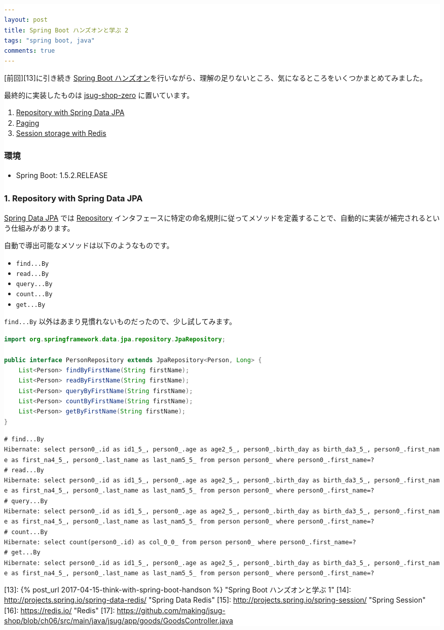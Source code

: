 ```yaml
---
layout: post
title: Spring Boot ハンズオンと学ぶ 2
tags: "spring boot, java"
comments: true
---
```


[前回][13]に引き続き [Spring Boot ハンズオン][7]を行いながら、理解の足りないところ、気になるところをいくつかまとめてみました。

最終的に実装したものは [jsug-shop-zero][8] に置いています。

1. [Repository with Spring Data JPA](#anchor1)
2. [Paging](#anchor2)
3. [Session storage with Redis](#anchor3)

### 環境

- Spring Boot: 1.5.2.RELEASE

<a id="anchor1"></a>

### 1. Repository with Spring Data JPA

[Spring Data JPA][2] では [Repository][3] インタフェースに特定の命名規則に従ってメソッドを定義することで、自動的に実装が補完されるという仕組みがあります。

自動で導出可能なメソッドは以下のようなものです。

- `find...By`
- `read...By`
- `query...By`
- `count...By`
- `get...By`

`find...By` 以外はあまり見慣れないものだったので、少し試してみます。

```java
import org.springframework.data.jpa.repository.JpaRepository;

public interface PersonRepository extends JpaRepository<Person, Long> {
    List<Person> findByFirstName(String firstName);
    List<Person> readByFirstName(String firstName);
    List<Person> queryByFirstName(String firstName);
    List<Person> countByFirstName(String firstName);
    List<Person> getByFirstName(String firstName);
}
```

```
# find...By
Hibernate: select person0_.id as id1_5_, person0_.age as age2_5_, person0_.birth_day as birth_da3_5_, person0_.first_name as first_na4_5_, person0_.last_name as last_nam5_5_ from person person0_ where person0_.first_name=?
# read...By
Hibernate: select person0_.id as id1_5_, person0_.age as age2_5_, person0_.birth_day as birth_da3_5_, person0_.first_name as first_na4_5_, person0_.last_name as last_nam5_5_ from person person0_ where person0_.first_name=?
# query...By
Hibernate: select person0_.id as id1_5_, person0_.age as age2_5_, person0_.birth_day as birth_da3_5_, person0_.first_name as first_na4_5_, person0_.last_name as last_nam5_5_ from person person0_ where person0_.first_name=?
# count...By
Hibernate: select count(person0_.id) as col_0_0_ from person person0_ where person0_.first_name=?
# get...By
Hibernate: select person0_.id as id1_5_, person0_.age as age2_5_, person0_.birth_day as birth_da3_5_, person0_.first_name as first_na4_5_, person0_.last_name as last_nam5_5_ from person person0_ where person0_.first_name=?
```

[1]: http://qiita.com/tag1216/items/55742fdb442e5617f727 "Spring Data JPA クエリ実装方法まとめ"
[2]: http://projects.spring.io/spring-data-jpa/ "Spring Data JPA"
[3]: https://docs.spring.io/spring-data/commons/docs/current/api/org/springframework/data/repository/Repository.html
[4]: https://docs.spring.io/spring-data/jpa/docs/current/reference/html/#repositories.query-methods.query-creation
[5]: https://terasolunaorg.github.io/guideline/public_review/ArchitectureInDetail/Pagination.html
[6]: http://qiita.com/KevinFQ/items/ca68a3001bae19f92879
[7]: http://jsug-spring-boot-handson.readthedocs.io/en/latest/index.html
[8]: https://github.com/tiqwab/example/tree/master/jsug-shop-zero
[9]: http://promamo.com/?p=3358
[10]: http://qiita.com/yoshidan/items/f7c10a43d2a40c3ce8df
[11]: http://blog.rakugakibox.net/entry/2015/07/27/spring-boot-with-redis
[12]: https://ishiis.net/2016/09/02/spring-redis-cache/
[13]: {% post_url 2017-04-15-think-with-spring-boot-handson %} "Spring Boot ハンズオンと学ぶ 1"
[14]: http://projects.spring.io/spring-data-redis/ "Spring Data Redis"
[15]: http://projects.spring.io/spring-session/ "Spring Session"
[16]: https://redis.io/ "Redis"
[17]: https://github.com/making/jsug-shop/blob/ch06/src/main/java/jsug/app/goods/GoodsController.java